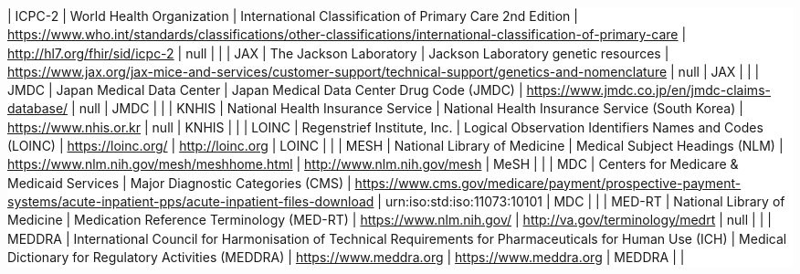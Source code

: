 | ICPC-2              | World Health Organization                                                                                 | International Classification of Primary Care 2nd Edition                                                       | https://www.who.int/standards/classifications/other-classifications/international-classification-of-primary-care                                                                                                         | 	http://hl7.org/fhir/sid/icpc-2                         | null                 |                                                                                                                                                                                 |
| JAX                 | The Jackson Laboratory                                                                                    | Jackson Laboratory genetic resources                                                                        | https://www.jax.org/jax-mice-and-services/customer-support/technical-support/genetics-and-nomenclature                         | null                                                    | JAX                  |                                                                                                                                                                                 |
| JMDC                | Japan Medical Data Center                                                                                 | Japan Medical Data Center Drug Code (JMDC)                                                                  | https://www.jmdc.co.jp/en/jmdc-claims-database/                                                                                | null                                                    | JMDC                 |                                                                                                                                                                                 |
| KNHIS               | National Health Insurance Service                                                                         | National Health Insurance Service (South Korea)                                                             | https://www.nhis.or.kr                                                                                                         | null                                                    | KNHIS                |                                                                                                                                                                                 |
| LOINC               | Regenstrief Institute, Inc.                                                                               | Logical Observation Identifiers Names and Codes (LOINC)                                                     | https://loinc.org/                                                                                                             | http://loinc.org                                        | LOINC                |                                                                                                                                                                                 |
| MESH                | National Library of Medicine                                                                              | Medical Subject Headings (NLM)                                                                              | https://www.nlm.nih.gov/mesh/meshhome.html                                                                                     | http://www.nlm.nih.gov/mesh                             | MeSH                 |                                                                                                                                                                                 |
| MDC                 | Centers for Medicare & Medicaid Services                                                                  | Major Diagnostic Categories (CMS)                                                                           | https://www.cms.gov/medicare/payment/prospective-payment-systems/acute-inpatient-pps/acute-inpatient-files-download            | urn:iso:std:iso:11073:10101                             | MDC                  |                                                                                                                                                                                 |
| MED-RT              | National Library of Medicine                                                                              | Medication Reference Terminology (MED-RT)                                                                   | https://www.nlm.nih.gov/                                                                                                       | http://va.gov/terminology/medrt                         | null                 |                                                                                                                                                                                 |
| MEDDRA              | International Council for Harmonisation of Technical Requirements for Pharmaceuticals for Human Use (ICH) | Medical Dictionary for Regulatory Activities (MEDDRA)                                                       | https://www.meddra.org                                                                                                         | https://www.meddra.org                                  | MEDDRA               |                                                                                                                                                                                 |